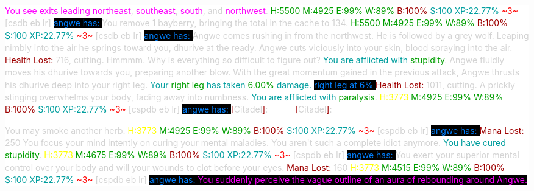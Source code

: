 </font><font color="#FF00FF">You see exits leading northeast</font><font color="#D3D3D3">, </font><font color="#FF00FF">southeast</font><font color="#D3D3D3">, </font><font color="#FF00FF">south</font><font color="#D3D3D3">, and </font><font color="#FF00FF">northwest</font><font color="#D3D3D3">.
</font><font color="#009E00">H:5500 M:4925 E:99% W:89% </font><font color="#9E0000">B:100% </font><font color="#009E9E">S:100 XP:22.77% </font><font color="#FF0000">~3~ </font><font color="#D3D3D3">[csdb eb lr]
</font><font color="#0080FF"><span style="color: #0080FF; background: #000000">angwe has: 
</span></font><font color="#D3D3D3">You remove 1 bayberry, bringing the total in the cache to 134.
</font><font color="#009E00">H:5500 M:4925 E:99% W:89% </font><font color="#9E0000">B:100% </font><font color="#009E9E">S:100 XP:22.77% </font><font color="#FF0000">~3~ </font><font color="#D3D3D3">[csdb eb lr]
</font><font color="#0080FF"><span style="color: #0080FF; background: #000000">angwe has: 
</span></font><font color="#D3D3D3">Angwe comes rushing in from the northwest.
He is followed by a grey wolf.
Leaping nimbly into the air he springs toward you, dhurive at the ready.
Angwe cuts viciously into your skin, blood spraying into the air.
</font><font color="#9E0000">Health Lost:</font><font color="#D3D3D3"> 716, cutting.
Hmmmm. Why is everything so difficult to figure out?
</font><font color="#009E9E">You are afflicted with </font><font color="#009E00">stupidity</font><font color="#D3D3D3">.
Angwe fluidly moves his dhurive towards you, preparing another blow.
With the great momentum gained in the previous attack, Angwe thrusts his dhurive deep into your 
right leg.
</font><font color="#009E9E">Your </font><font color="#009E00">right leg</font><font color="#009E9E"> has taken </font><font color="#009E00">6.00%</font><font color="#009E9E"> damage.
</font><font color="#0080FF"><span style="color: #0080FF; background: #000000">right leg at 6%
</span></font><font color="#9E0000">Health Lost:</font><font color="#D3D3D3"> 1011, cutting.
A prickly stinging overwhelms your body, fading away into numbness.
</font><font color="#009E9E">You are afflicted with </font><font color="#009E00">paralysis</font><font color="#D3D3D3">.
</font><font color="#FFFF00">H:3773 </font><font color="#009E00">M:4925 E:99% W:89% </font><font color="#9E0000">B:100% </font><font color="#009E9E">S:100 XP:22.77% </font><font color="#FF0000">~3~ </font><font color="#D3D3D3">[cspdb eb lr]
</font><font color="#0080FF"><span style="color: #0080FF; background: #000000">angwe has: 
</span></font><font color="#9E0000">[</font><font color="#D3D3D3">Citadel</font><font color="#9E0000">]</font><font color="#D3D3D3">: </font><font color="#FFFFFF">focus
</font><font color="#9E0000">[</font><font color="#D3D3D3">Citadel</font><font color="#9E0000">]</font><font color="#D3D3D3">: </font><font color="#FFFFFF">clot 2


</font><font color="#D3D3D3">You may smoke another herb.
</font><font color="#FFFF00">H:3773 </font><font color="#009E00">M:4925 E:99% W:89% </font><font color="#9E0000">B:100% </font><font color="#009E9E">S:100 XP:22.77% </font><font color="#FF0000">~3~ </font><font color="#D3D3D3">[cspdb eb lr]
</font><font color="#0080FF"><span style="color: #0080FF; background: #000000">angwe has: 
</span></font><font color="#9E0000">Mana Lost: </font><font color="#D3D3D3">250
You focus your mind intently on curing your mental maladies.
You aren't such a complete idiot anymore.
</font><font color="#009E9E">You have cured </font><font color="#009E00">stupidity</font><font color="#D3D3D3">.
</font><font color="#FFFF00">H:3773 </font><font color="#009E00">M:4675 E:99% W:89% </font><font color="#9E0000">B:100% </font><font color="#009E9E">S:100 XP:22.77% </font><font color="#FF0000">~3~ </font><font color="#D3D3D3">[cspdb eb lr]
</font><font color="#0080FF"><span style="color: #0080FF; background: #000000">angwe has: 
</span></font><font color="#D3D3D3">You exert your superior mental control over your body and will your wounds to clot before your eyes.
</font><font color="#9E0000">Mana Lost: </font><font color="#D3D3D3">160
</font><font color="#FFFF00">H:3773 </font><font color="#009E00">M:4515 E:99% W:89% </font><font color="#9E0000">B:100% </font><font color="#009E9E">S:100 XP:22.77% </font><font color="#FF0000">~3~ </font><font color="#D3D3D3">[cspdb eb lr]
</font><font color="#0080FF"><span style="color: #0080FF; background: #000000">angwe has: 
</span></font><font color="#FF00FF"><span style="color: #FF00FF; background: #000000">You suddenly perceive the vague outline of an aura of rebounding around Angwe.